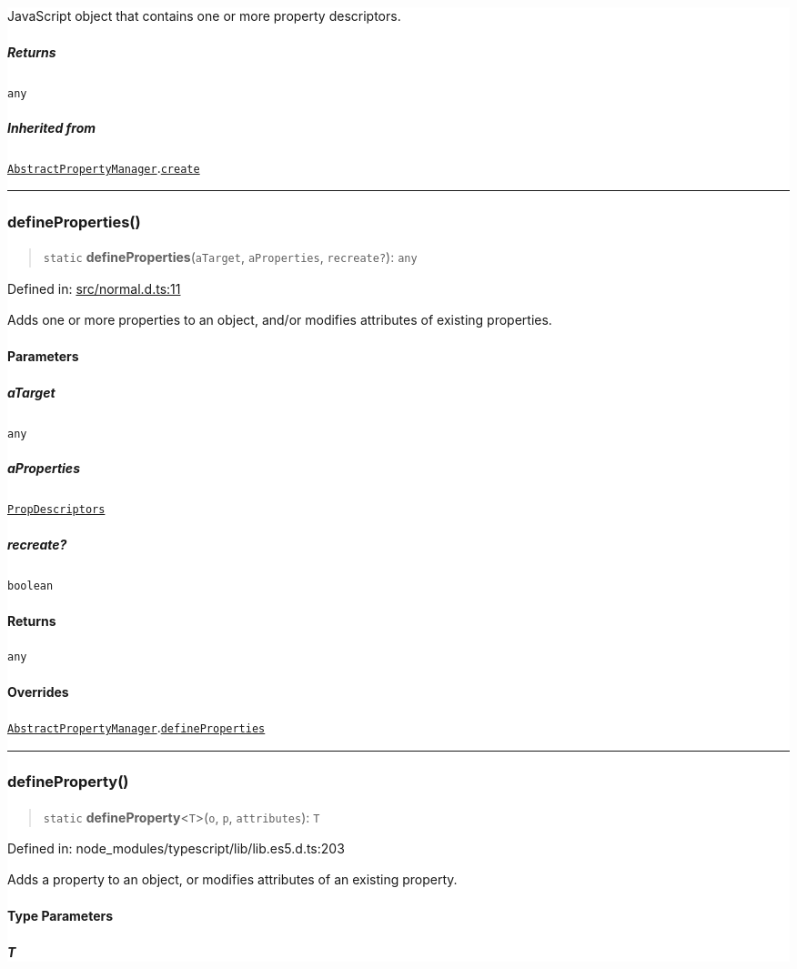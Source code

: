 JavaScript object that contains one or more property descriptors.

##### Returns

`any`

##### Inherited from

[`AbstractPropertyManager`](../../abstract/classes/AbstractPropertyManager.md).[`create`](../../abstract/classes/AbstractPropertyManager.md#create)

***

### defineProperties()

> `static` **defineProperties**(`aTarget`, `aProperties`, `recreate?`): `any`

Defined in: [src/normal.d.ts:11](https://github.com/snowyu/property-manager.js/blob/2b37d0c5958df603b1f7a346809647025321a3c0/src/normal.d.ts#L11)

Adds one or more properties to an object, and/or modifies attributes of existing properties.

#### Parameters

##### aTarget

`any`

##### aProperties

[`PropDescriptors`](../../abstract/type-aliases/PropDescriptors.md)

##### recreate?

`boolean`

#### Returns

`any`

#### Overrides

[`AbstractPropertyManager`](../../abstract/classes/AbstractPropertyManager.md).[`defineProperties`](../../abstract/classes/AbstractPropertyManager.md#defineproperties-2)

***

### defineProperty()

> `static` **defineProperty**\<`T`\>(`o`, `p`, `attributes`): `T`

Defined in: node\_modules/typescript/lib/lib.es5.d.ts:203

Adds a property to an object, or modifies attributes of an existing property.

#### Type Parameters

##### T
